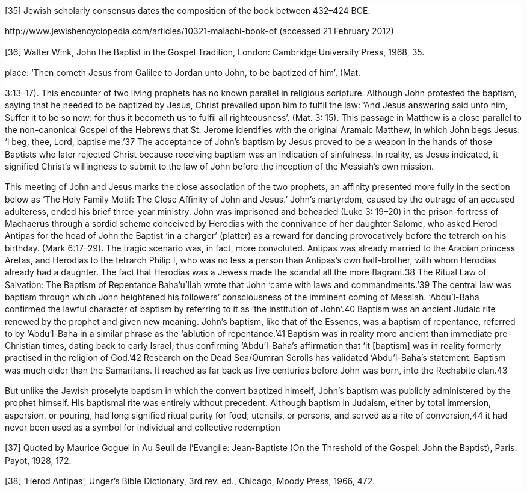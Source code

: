\[35\] Jewish scholarly consensus dates the composition of the book between 432–424 BCE.

http://www.jewishencyclopedia.com/articles/10321-malachi-book-of (accessed 21 February 2012)

\[36\] Walter Wink, John the Baptist in the Gospel Tradition, London: Cambridge University Press, 1968, 35.

place: ‘Then cometh Jesus from Galilee to Jordan unto John, to be baptized of him’. (Mat.

3:13–17). This encounter of two living prophets has no known parallel in religious scripture.
Although John protested the baptism, saying that he needed to be baptized by Jesus, Christ
prevailed upon him to fulfil the law: ‘And Jesus answering said unto him, Suffer it to be so
now: for thus it becometh us to fulfil all righteousness’. (Mat. 3: 15). This passage in Matthew
is a close parallel to the non-canonical Gospel of the Hebrews that St. Jerome identifies with
the original Aramaic Matthew, in which John begs Jesus: ‘I beg, thee, Lord, baptise me.’37
The acceptance of John’s baptism by Jesus proved to be a weapon in the hands of those
Baptists who later rejected Christ because receiving baptism was an indication of sinfulness.
In reality, as Jesus indicated, it signified Christ’s willingness to submit to the law of John
before the inception of the Messiah’s own mission.

This meeting of John and Jesus marks the close association of the two prophets, an
affinity presented more fully in the section below as ‘The Holy Family Motif: The Close
Affinity of John and Jesus.’ John’s martyrdom, caused by the outrage of an accused
adulteress, ended his brief three-year ministry. John was imprisoned and beheaded (Luke 3:
19–20) in the prison-fortress of Machaerus through a sordid scheme conceived by Herodias
with the connivance of her daughter Salome, who asked Herod Antipas for the head of John
the Baptist ‘in a charger’ (platter) as a reward for dancing provocatively before the tetrarch on
his birthday. (Mark 6:17–29). The tragic scenario was, in fact, more convoluted. Antipas was
already married to the Arabian princess Aretas, and Herodias to the tetrarch Philip I, who
was no less a person than Antipas’s own half-brother, with whom Herodias already had a
daughter. The fact that Herodias was a Jewess made the scandal all the more flagrant.38
The Ritual Law of Salvation: The Baptism of Repentance
Baha’u’llah wrote that John ‘came with laws and commandments.’39 The central law was
baptism through which John heightened his followers’ consciousness of the imminent coming
of Messiah. ‘Abdu’l-Baha confirmed the lawful character of baptism by referring to it as ‘the
institution of John’.40 Baptism was an ancient Judaic rite renewed by the prophet and given new
meaning. John’s baptism, like that of the Essenes, was a baptism of repentance, referred to by
‘Abdu’l-Baha in a similar phrase as the ‘ablution of repentance.’41 Baptism was in reality
more ancient than immediate pre-Christian times, dating back to early Israel, thus confirming
‘Abdu’l-Baha’s affirmation that ‘it [baptism] was in reality formerly practised in the religion
of God.’42 Research on the Dead Sea/Qumran Scrolls has validated ‘Abdu’l-Baha’s
statement. Baptism was much older than the Samaritans. It reached as far back as five
centuries before John was born, into the Rechabite clan.43

But unlike the Jewish proselyte baptism in which the convert baptized himself, John’s
baptism was publicly administered by the prophet himself. His baptismal rite was entirely
without precedent. Although baptism in Judaism, either by total immersion, aspersion, or
pouring, had long signified ritual purity for food, utensils, or persons, and served as a rite of
conversion,44 it had never been used as a symbol for individual and collective redemption

\[37\] Quoted by Maurice Goguel in Au Seuil de l’Evangile: Jean-Baptiste (On the Threshold of the Gospel: John the
Baptist), Paris: Payot, 1928, 172.

\[38\] ‘Herod Antipas’, Unger’s Bible Dictionary, 3rd rev. ed., Chicago, Moody Press, 1966, 472.
